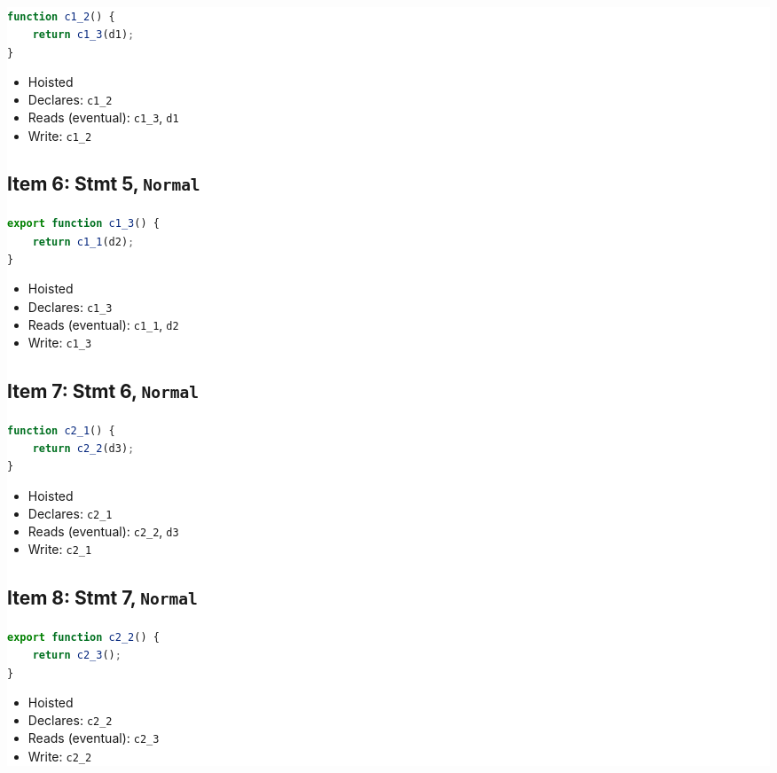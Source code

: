 ```js
function c1_2() {
    return c1_3(d1);
}

```

- Hoisted
- Declares: `c1_2`
- Reads (eventual): `c1_3`, `d1`
- Write: `c1_2`

## Item 6: Stmt 5, `Normal`

```js
export function c1_3() {
    return c1_1(d2);
}

```

- Hoisted
- Declares: `c1_3`
- Reads (eventual): `c1_1`, `d2`
- Write: `c1_3`

## Item 7: Stmt 6, `Normal`

```js
function c2_1() {
    return c2_2(d3);
}

```

- Hoisted
- Declares: `c2_1`
- Reads (eventual): `c2_2`, `d3`
- Write: `c2_1`

## Item 8: Stmt 7, `Normal`

```js
export function c2_2() {
    return c2_3();
}

```

- Hoisted
- Declares: `c2_2`
- Reads (eventual): `c2_3`
- Write: `c2_2`
